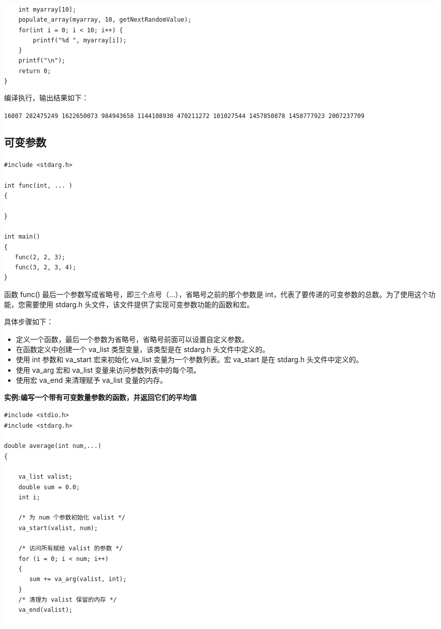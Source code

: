 ```
    int myarray[10];
    populate_array(myarray, 10, getNextRandomValue);
    for(int i = 0; i < 10; i++) {
        printf("%d ", myarray[i]);
    }
    printf("\n");
    return 0;
}
```
编译执行，输出结果如下：
```
16807 282475249 1622650073 984943658 1144108930 470211272 101027544 1457850878 1458777923 2007237709
``` 
## 可变参数
```
#include <stdarg.h>

int func(int, ... ) 
{

}
 
int main()
{
   func(2, 2, 3);
   func(3, 2, 3, 4);
}
```
函数 func() 最后一个参数写成省略号，即三个点号（...），省略号之前的那个参数是 int，代表了要传递的可变参数的总数。为了使用这个功能，您需要使用 stdarg.h 头文件，该文件提供了实现可变参数功能的函数和宏。

具体步骤如下：

- 定义一个函数，最后一个参数为省略号，省略号前面可以设置自定义参数。
- 在函数定义中创建一个 va_list 类型变量，该类型是在 stdarg.h 头文件中定义的。
- 使用 int 参数和 va_start 宏来初始化 va_list 变量为一个参数列表。宏 va_start 是在 stdarg.h 头文件中定义的。
- 使用 va_arg 宏和 va_list 变量来访问参数列表中的每个项。
- 使用宏 va_end 来清理赋予 va_list 变量的内存。

**实例:编写一个带有可变数量参数的函数，并返回它们的平均值**


```
#include <stdio.h>
#include <stdarg.h>
 
double average(int num,...)
{
 
    va_list valist;
    double sum = 0.0;
    int i;
 
    /* 为 num 个参数初始化 valist */
    va_start(valist, num);
 
    /* 访问所有赋给 valist 的参数 */
    for (i = 0; i < num; i++)
    {
       sum += va_arg(valist, int);
    }
    /* 清理为 valist 保留的内存 */
    va_end(valist);
 
```